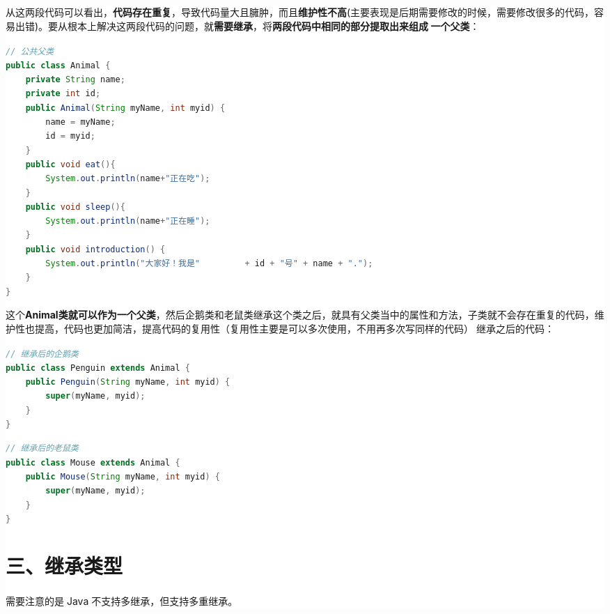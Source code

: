 从这两段代码可以看出，**代码存在重复**，导致代码量大且臃肿，而且**维护性不高**(主要表现是后期需要修改的时候，需要修改很多的代码，容易出错)。要从根本上解决这两段代码的问题，就**需要继承**，将**两段代码中相同的部分提取出来组成 一个父类**：

```java
// 公共父类
public class Animal { 
    private String name;  
    private int id; 
    public Animal(String myName, int myid) { 
        name = myName; 
        id = myid;
    } 
    public void eat(){ 
        System.out.println(name+"正在吃"); 
    }
    public void sleep(){
        System.out.println(name+"正在睡");
    }
    public void introduction() { 
        System.out.println("大家好！我是"         + id + "号" + name + "."); 
    } 
}
```

这个**Animal类就可以作为一个父类**，然后企鹅类和老鼠类继承这个类之后，就具有父类当中的属性和方法，子类就不会存在重复的代码，维护性也提高，代码也更加简洁，提高代码的复用性（复用性主要是可以多次使用，不用再多次写同样的代码） 继承之后的代码：

```java
// 继承后的企鹅类
public class Penguin extends Animal { 
    public Penguin(String myName, int myid) { 
        super(myName, myid); 
    } 
}
```

```java
// 继承后的老鼠类
public class Mouse extends Animal { 
    public Mouse(String myName, int myid) { 
        super(myName, myid); 
    } 
}
```

# 三、继承类型

需要注意的是 Java 不支持多继承，但支持多重继承。
